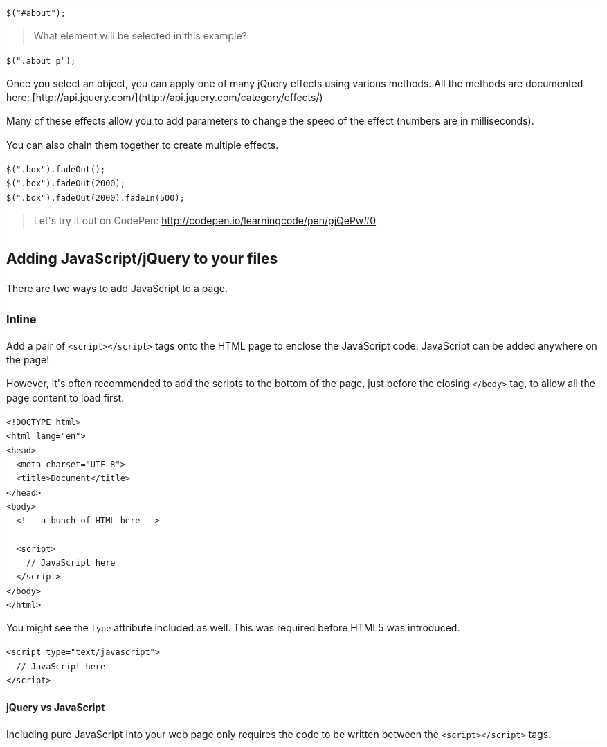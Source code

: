    $("#about");

> What element will be selected in this example?
>
    $(".about p");

Once you select an object, you can apply one of many jQuery effects using various methods.  All the methods are documented here: [http://api.jquery.com/](http://api.jquery.com/category/effects/)

Many of these effects allow you to add parameters to change the speed of the effect (numbers are in milliseconds).  

You can also chain them together to create multiple effects.

    $(".box").fadeOut();
    $(".box").fadeOut(2000);
    $(".box").fadeOut(2000).fadeIn(500);

> Let's try it out on CodePen: <http://codepen.io/learningcode/pen/pjQePw#0>

## Adding JavaScript/jQuery to your files

There are two ways to add JavaScript to a page.

### Inline
Add a pair of `<script></script>` tags onto the HTML page to enclose the JavaScript code.  JavaScript can be added anywhere on the page!  

However, it's often recommended to add the scripts to the bottom of the page, just before the closing `</body>` tag, to allow all the page content to load first. 


    <!DOCTYPE html>
    <html lang="en">
    <head>
      <meta charset="UTF-8">
      <title>Document</title>
    </head>
    <body>
      <!-- a bunch of HTML here -->
      
      <script>
        // JavaScript here
      </script>
    </body>
    </html>

You might see the `type` attribute included as well. This was required before HTML5 was introduced.

    <script type="text/javascript">
      // JavaScript here
    </script>


#### jQuery vs JavaScript

Including pure JavaScript into your web page only requires the code to be written between the `<script></script>` tags.
